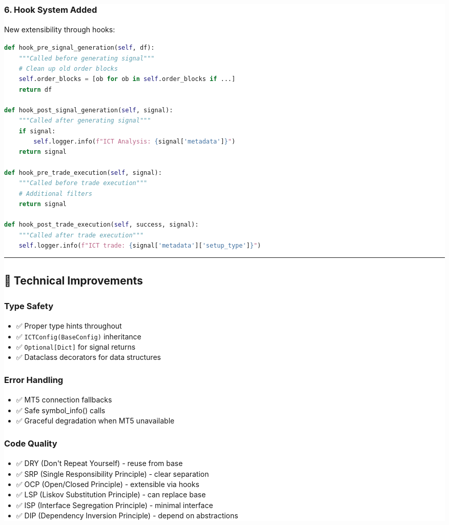 
### 6. **Hook System Added**

New extensibility through hooks:

```python
def hook_pre_signal_generation(self, df):
    """Called before generating signal"""
    # Clean up old order blocks
    self.order_blocks = [ob for ob in self.order_blocks if ...]
    return df

def hook_post_signal_generation(self, signal):
    """Called after generating signal"""
    if signal:
        self.logger.info(f"ICT Analysis: {signal['metadata']}")
    return signal

def hook_pre_trade_execution(self, signal):
    """Called before trade execution"""
    # Additional filters
    return signal

def hook_post_trade_execution(self, success, signal):
    """Called after trade execution"""
    self.logger.info(f"ICT trade: {signal['metadata']['setup_type']}")
```

---

## 🔧 Technical Improvements

### Type Safety
- ✅ Proper type hints throughout
- ✅ `ICTConfig(BaseConfig)` inheritance
- ✅ `Optional[Dict]` for signal returns
- ✅ Dataclass decorators for data structures

### Error Handling
- ✅ MT5 connection fallbacks
- ✅ Safe symbol_info() calls
- ✅ Graceful degradation when MT5 unavailable

### Code Quality
- ✅ DRY (Don't Repeat Yourself) - reuse from base
- ✅ SRP (Single Responsibility Principle) - clear separation
- ✅ OCP (Open/Closed Principle) - extensible via hooks
- ✅ LSP (Liskov Substitution Principle) - can replace base
- ✅ ISP (Interface Segregation Principle) - minimal interface
- ✅ DIP (Dependency Inversion Principle) - depend on abstractions

